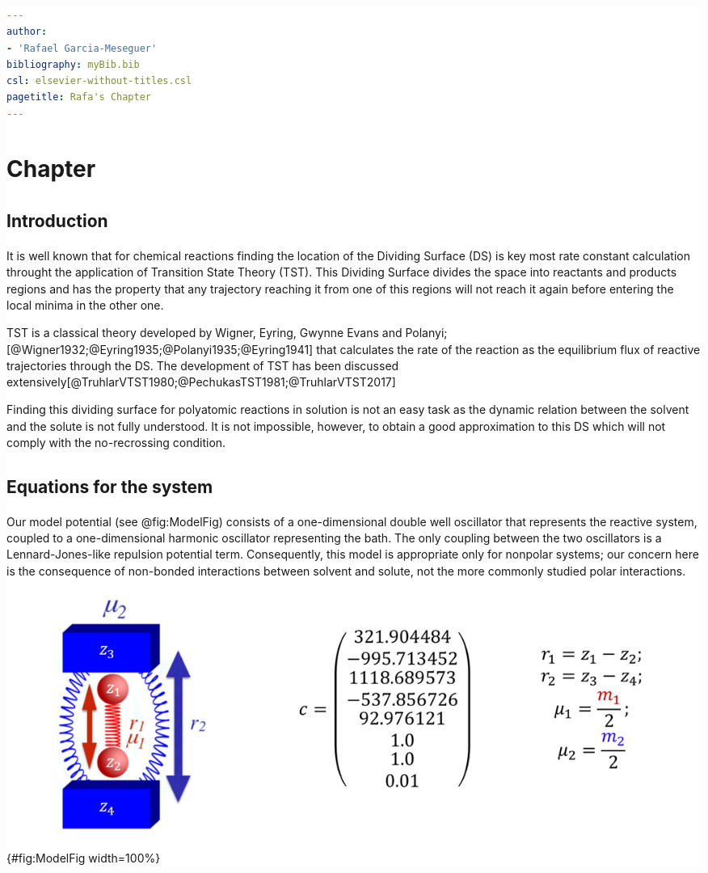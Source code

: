 ```yaml
---
author:
- 'Rafael Garcia-Meseguer'
bibliography: myBib.bib
csl: elsevier-without-titles.csl
pagetitle: Rafa's Chapter
---
```

# Chapter

## Introduction

It is well known that for chemical reactions finding the location of the Dividing Surface (DS) is key most rate constant calculation throught the application of Transition State Theory (TST). This Dividing Surface divides the space into reactants and products regions and has the property that any trajectory reaching it from one of this regions will not reach it again before entering the local minima in the other one.

TST is a classical theory developed by Wigner, Eyring, Gwynne Evans and Polanyi;[@Wigner1932;@Eyring1935;@Polanyi1935;@Eyring1941] that calculates the rate of the reaction as the equilibrium flux of reactive trajectories through the DS. The development of TST has been discussed extensively[@TruhlarVTST1980;@PechukasTST1981;@TruhlarVTST2017]

Finding this dividing surface for polyatomic reactions in solution is not an easy task as the dynamic relation between the solvent and the solute is not fully understood. It is not impossible, however, to obtain a good approximation to this DS which will not comply with the no-recrossing condition.

## Equations for the system

Our model potential (see @fig:ModelFig) consists of a one-dimensional double well oscillator that represents the reactive system, coupled to a one-dimensional harmonic oscillator representing the bath. The only coupling between the two oscillators is a Lennard-Jones-like repulsion potential term. Consequently, this model is appropriate only for nonpolar systems; our concern here is the consequence of non-bonded interactions between solvent and solute, not the more commonly studied polar interactions.

![Schematic representation (left) and definitions (right) of the model system used in our study.](Figures\SB_model.png){#fig:ModelFig width=100%}
